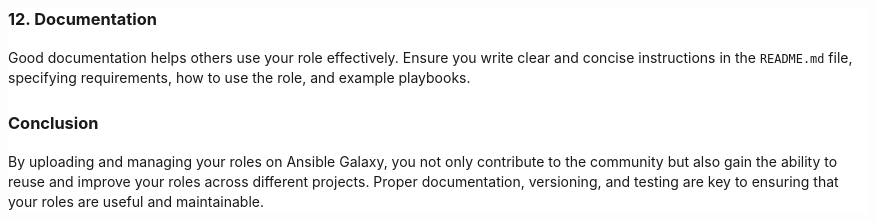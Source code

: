 ### 12. **Documentation**
Good documentation helps others use your role effectively. Ensure you write clear and concise instructions in the `README.md` file, specifying requirements, how to use the role, and example playbooks.

### Conclusion
By uploading and managing your roles on Ansible Galaxy, you not only contribute to the community but also gain the ability to reuse and improve your roles across different projects. Proper documentation, versioning, and testing are key to ensuring that your roles are useful and maintainable.
